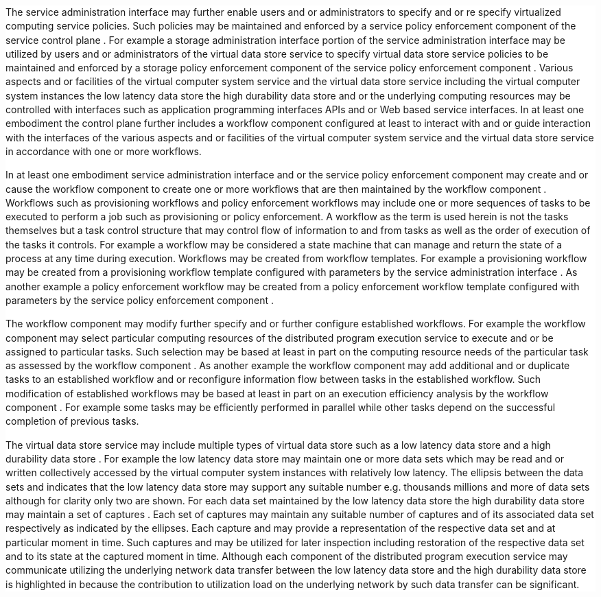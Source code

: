 The service administration interface may further enable users and or administrators to specify and or re specify virtualized computing service policies. Such policies may be maintained and enforced by a service policy enforcement component of the service control plane . For example a storage administration interface portion of the service administration interface may be utilized by users and or administrators of the virtual data store service to specify virtual data store service policies to be maintained and enforced by a storage policy enforcement component of the service policy enforcement component . Various aspects and or facilities of the virtual computer system service and the virtual data store service including the virtual computer system instances the low latency data store the high durability data store and or the underlying computing resources may be controlled with interfaces such as application programming interfaces APIs and or Web based service interfaces. In at least one embodiment the control plane further includes a workflow component configured at least to interact with and or guide interaction with the interfaces of the various aspects and or facilities of the virtual computer system service and the virtual data store service in accordance with one or more workflows.

In at least one embodiment service administration interface and or the service policy enforcement component may create and or cause the workflow component to create one or more workflows that are then maintained by the workflow component . Workflows such as provisioning workflows and policy enforcement workflows may include one or more sequences of tasks to be executed to perform a job such as provisioning or policy enforcement. A workflow as the term is used herein is not the tasks themselves but a task control structure that may control flow of information to and from tasks as well as the order of execution of the tasks it controls. For example a workflow may be considered a state machine that can manage and return the state of a process at any time during execution. Workflows may be created from workflow templates. For example a provisioning workflow may be created from a provisioning workflow template configured with parameters by the service administration interface . As another example a policy enforcement workflow may be created from a policy enforcement workflow template configured with parameters by the service policy enforcement component .

The workflow component may modify further specify and or further configure established workflows. For example the workflow component may select particular computing resources of the distributed program execution service to execute and or be assigned to particular tasks. Such selection may be based at least in part on the computing resource needs of the particular task as assessed by the workflow component . As another example the workflow component may add additional and or duplicate tasks to an established workflow and or reconfigure information flow between tasks in the established workflow. Such modification of established workflows may be based at least in part on an execution efficiency analysis by the workflow component . For example some tasks may be efficiently performed in parallel while other tasks depend on the successful completion of previous tasks.

The virtual data store service may include multiple types of virtual data store such as a low latency data store and a high durability data store . For example the low latency data store may maintain one or more data sets which may be read and or written collectively accessed by the virtual computer system instances with relatively low latency. The ellipsis between the data sets and indicates that the low latency data store may support any suitable number e.g. thousands millions and more of data sets although for clarity only two are shown. For each data set maintained by the low latency data store the high durability data store may maintain a set of captures . Each set of captures may maintain any suitable number of captures and of its associated data set respectively as indicated by the ellipses. Each capture and may provide a representation of the respective data set and at particular moment in time. Such captures and may be utilized for later inspection including restoration of the respective data set and to its state at the captured moment in time. Although each component of the distributed program execution service may communicate utilizing the underlying network data transfer between the low latency data store and the high durability data store is highlighted in because the contribution to utilization load on the underlying network by such data transfer can be significant.
